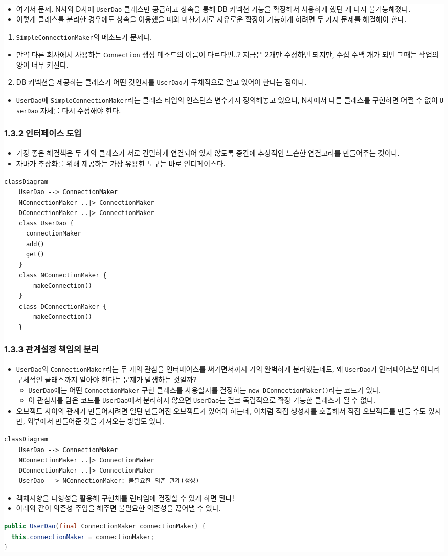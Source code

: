 - 여기서 문제. N사와 D사에 `UserDao` 클래스만 공급하고 상속을 통해 DB 커넥션 기능을 확장해서 사용하게 했던 게 다시 불가능해졌다.
- 이렇게 클래스를 분리한 경우에도 상속을 이용했을 때와 마찬가지로 자유로운 확장이 가능하게 하려면 두 가지 문제를 해결해야 한다.
1. `SimpleConnectionMaker`의 메소드가 문제다.
- 만약 다른 회사에서 사용하는 `Connection` 생성 메소드의 이름이 다르다면..? 지금은 2개만 수정하면 되지만, 수십 수백 개가 되면 그때는 작업의 양이 너무 커진다.
2. DB 커넥션을 제공하는 클래스가 어떤 것인지를 `UserDao`가 구체적으로 알고 있어야 한다는 점이다.
- `UserDao`에 `SimpleConnectionMaker`라는 클래스 타입의 인스턴스 변수가지 정의해놓고 있으니, N사에서 다른 클래스를 구현하면 어쩔 수 없이 `UserDao` 자체를 다시 수정해야 한다.

### 1.3.2 인터페이스 도입

- 가장 좋은 해결책은 두 개의 클래스가 서로 긴밀하게 연결되어 있지 않도록 중간에 추상적인 느슨한 연결고리를 만들어주는 것이다.
- 자바가 추상화를 위해 제공하는 가장 유용한 도구는 바로 인터페이스다.

```mermaid
classDiagram
    UserDao --> ConnectionMaker
    NConnectionMaker ..|> ConnectionMaker
    DConnectionMaker ..|> ConnectionMaker
    class UserDao {
      connectionMaker
      add()
      get()
    }
    class NConnectionMaker {
        makeConnection()
    } 
    class DConnectionMaker {
        makeConnection()
    } 
```

### 1.3.3 관계설정 책임의 분리

- `UserDao`와 `ConnectionMaker`라는 두 개의 관심을 인터페이스를 써가면서까지 거의 완벽하게 분리했는데도, 왜 `UserDao`가 인터페이스뿐 아니라 구체적인 클래스까지 알아야 한다는 문제가 발생하는 것일까?
    - `UserDao`에는 어떤 `ConnectionMaker` 구현 클래스를 사용할지를 결정하는 `new DConnectionMaker()`라는 코드가 있다.
    - 이 관심사를 담은 코드를 `UserDao`에서 분리하지 않으면 `UserDao`는 결코 독립적으로 확장 가능한 클래스가 될 수 없다.
- 오브젝트 사이의 관계가 만들어지려면 일단 만들어진 오브젝트가 있어야 하는데, 이처럼 직접 생성자를 호출해서 직접 오브젝트를 만들 수도 있지만, 외부에서 만들어준 것을 가져오는 방법도 있다.

```mermaid
classDiagram
    UserDao --> ConnectionMaker
    NConnectionMaker ..|> ConnectionMaker
    DConnectionMaker ..|> ConnectionMaker
    UserDao --> NConnectionMaker: 불필요한 의존 관계(생성)
```

- 객체지향을 다형성을 활용해 구현체를 런타임에 결정할 수 있게 하면 된다!
- 아래와 같이 의존성 주입을 해주면 불필요한 의존성을 끊어낼 수 있다.

```java
public UserDao(final ConnectionMaker connectionMaker) {
  this.connectionMaker = connectionMaker;
}
```
